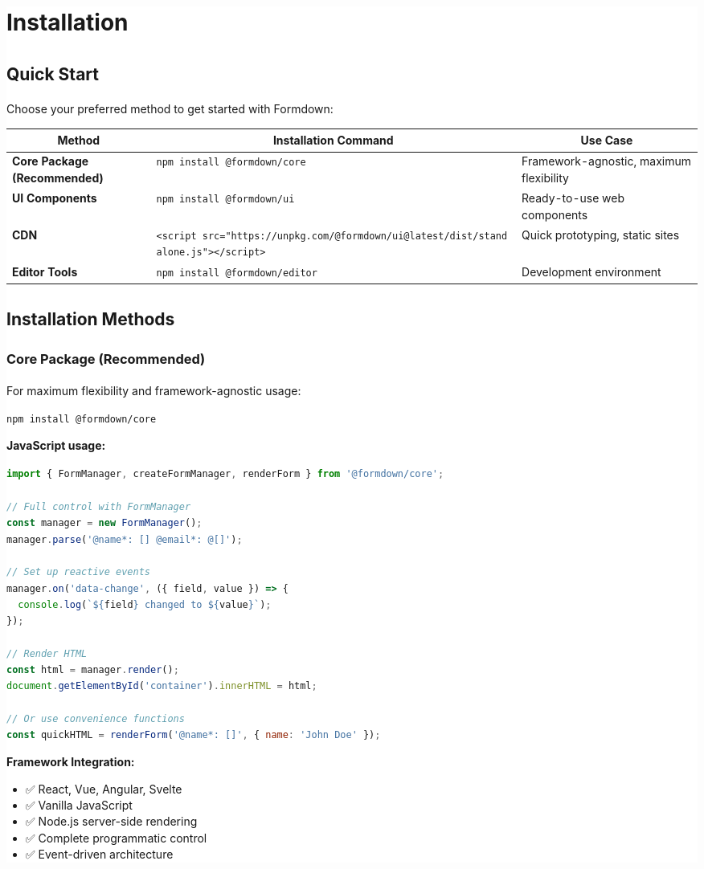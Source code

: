 # Installation

## Quick Start

Choose your preferred method to get started with Formdown:

| Method | Installation Command | Use Case |
|--------|---------------------|----------|
| **Core Package (Recommended)** | `npm install @formdown/core` | Framework-agnostic, maximum flexibility |
| **UI Components** | `npm install @formdown/ui` | Ready-to-use web components |
| **CDN** | `<script src="https://unpkg.com/@formdown/ui@latest/dist/standalone.js"></script>` | Quick prototyping, static sites |
| **Editor Tools** | `npm install @formdown/editor` | Development environment |

## Installation Methods

### Core Package (Recommended)

For maximum flexibility and framework-agnostic usage:

```bash
npm install @formdown/core
```

**JavaScript usage:**
```javascript
import { FormManager, createFormManager, renderForm } from '@formdown/core';

// Full control with FormManager
const manager = new FormManager();
manager.parse('@name*: [] @email*: @[]');

// Set up reactive events
manager.on('data-change', ({ field, value }) => {
  console.log(`${field} changed to ${value}`);
});

// Render HTML
const html = manager.render();
document.getElementById('container').innerHTML = html;

// Or use convenience functions
const quickHTML = renderForm('@name*: []', { name: 'John Doe' });
```

**Framework Integration:**
- ✅ React, Vue, Angular, Svelte
- ✅ Vanilla JavaScript
- ✅ Node.js server-side rendering
- ✅ Complete programmatic control
- ✅ Event-driven architecture
